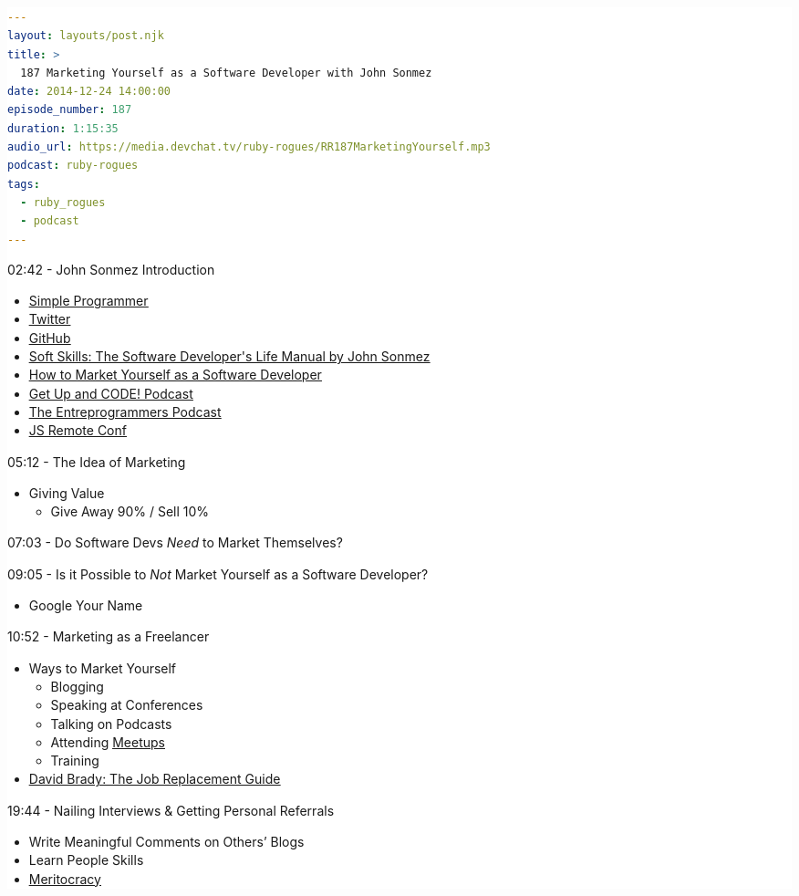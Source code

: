 ```yaml
---
layout: layouts/post.njk
title: >
  187 Marketing Yourself as a Software Developer with John Sonmez
date: 2014-12-24 14:00:00
episode_number: 187
duration: 1:15:35
audio_url: https://media.devchat.tv/ruby-rogues/RR187MarketingYourself.mp3
podcast: ruby-rogues
tags:
  - ruby_rogues
  - podcast
---
```


02:42 - John Sonmez Introduction

- [<u>Simple Programmer</u>](http://simpleprogrammer.com/)
- [<u>Twitter</u>](https://twitter.com/jsonmez)
- [<u>GitHub</u>](https://github.com/jsonmez)
- [<u>Soft Skills: The Software Developer's Life Manual by John Sonmez</u>](http://www.amazon.com/gp/product/1617292397/ref=as_li_qf_sp_asin_il_tl?ie=UTF8&camp=1789&creative=9325&creativeASIN=1617292397&linkCode=as2&tag=chamaxwoo-20&linkId=K4LJYLT2FF3SBZQK)
- [<u>How to Market Yourself as a Software Developer</u>](http://devcareerboost.com/)
- [<u>Get Up and CODE! Podcast</u>](https://itunes.apple.com/us/podcast/get-up-and-code!/id646958161?mt=2)
- [<u>The Entreprogrammers Podcast</u>](http://entreprogrammers.com/)
- [<u>JS Remote Conf</u>](https://jsremoteconf.com/)

05:12 - The Idea of Marketing

- Giving Value
  - Give Away 90% / Sell 10%

07:03 - Do Software Devs _Need_ to Market Themselves?

09:05 - Is it Possible to _Not_ Market Yourself as a Software Developer?

- Google Your Name

10:52 - Marketing as a Freelancer

- Ways to Market Yourself
  - Blogging
  - Speaking at Conferences
  - Talking on Podcasts
  - Attending [<u>Meetups</u>](http://www.meetup.com/)
  - Training
- [<u>David Brady: The Job Replacement Guide</u>](http://www.jobreplacementguide.com/)

19:44 - Nailing Interviews & Getting Personal Referrals

- Write Meaningful Comments on Others’ Blogs
- Learn People Skills
- [<u>Meritocracy</u>](http://en.wikipedia.org/wiki/Meritocracy)
